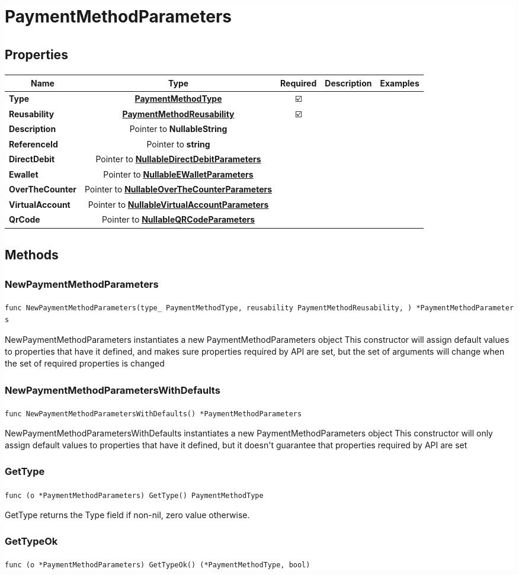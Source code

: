 # PaymentMethodParameters


## Properties
| Name | Type | Required | Description | Examples |
|------------|:-------------:|:-------------:|-------------|:-------------:|
| **Type** | [**PaymentMethodType**](PaymentMethodType.md) | ☑️ |  |  |
| **Reusability** | [**PaymentMethodReusability**](PaymentMethodReusability.md) | ☑️ |  |  |
| **Description** | Pointer to **NullableString** |  |  |  |
| **ReferenceId** | Pointer to **string** |  |  |  |
| **DirectDebit** | Pointer to [**NullableDirectDebitParameters**](DirectDebitParameters.md) |  |  |  |
| **Ewallet** | Pointer to [**NullableEWalletParameters**](EWalletParameters.md) |  |  |  |
| **OverTheCounter** | Pointer to [**NullableOverTheCounterParameters**](OverTheCounterParameters.md) |  |  |  |
| **VirtualAccount** | Pointer to [**NullableVirtualAccountParameters**](VirtualAccountParameters.md) |  |  |  |
| **QrCode** | Pointer to [**NullableQRCodeParameters**](QRCodeParameters.md) |  |  |  |

## Methods

### NewPaymentMethodParameters

`func NewPaymentMethodParameters(type_ PaymentMethodType, reusability PaymentMethodReusability, ) *PaymentMethodParameters`

NewPaymentMethodParameters instantiates a new PaymentMethodParameters object
This constructor will assign default values to properties that have it defined,
and makes sure properties required by API are set, but the set of arguments
will change when the set of required properties is changed

### NewPaymentMethodParametersWithDefaults

`func NewPaymentMethodParametersWithDefaults() *PaymentMethodParameters`

NewPaymentMethodParametersWithDefaults instantiates a new PaymentMethodParameters object
This constructor will only assign default values to properties that have it defined,
but it doesn't guarantee that properties required by API are set

### GetType

`func (o *PaymentMethodParameters) GetType() PaymentMethodType`

GetType returns the Type field if non-nil, zero value otherwise.

### GetTypeOk

`func (o *PaymentMethodParameters) GetTypeOk() (*PaymentMethodType, bool)`
